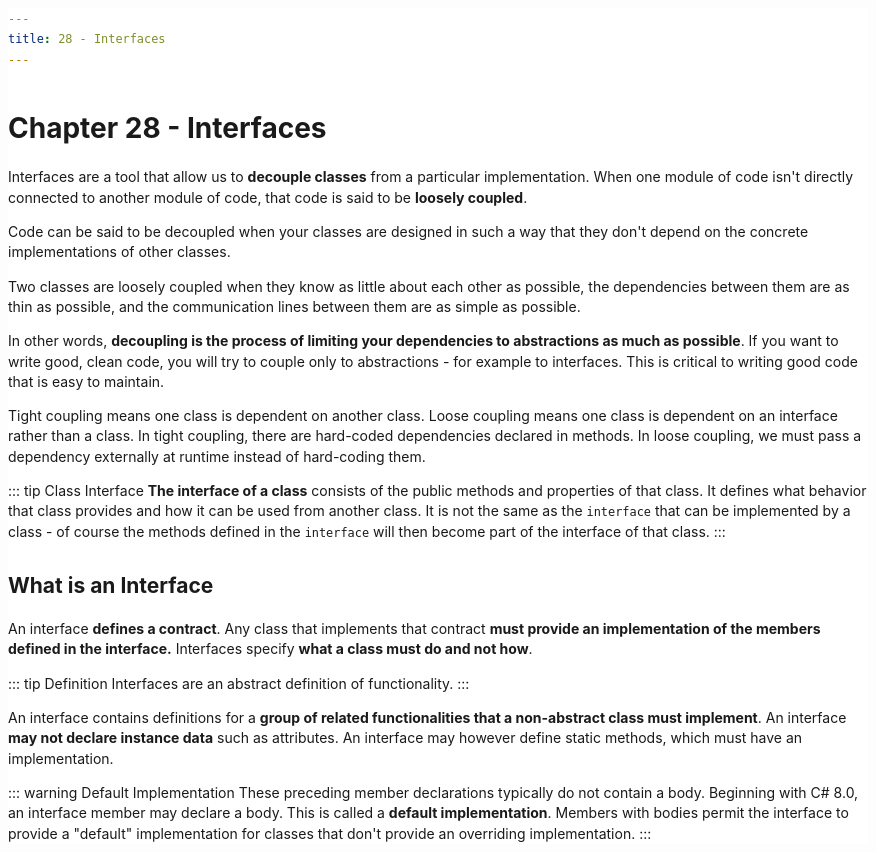 ```yaml
---
title: 28 - Interfaces
---
```


# Chapter 28 - Interfaces

Interfaces are a tool that allow us to **decouple classes** from a particular implementation. When one module of code isn't directly connected to another module of code, that code is said to be **loosely coupled**.

Code can be said to be decoupled when your classes are designed in such a way that they don't depend on the concrete implementations of other classes.

Two classes are loosely coupled when they know as little about each other as possible, the dependencies between them are as thin as possible, and the communication lines between them are as simple as possible.

In other words, **decoupling is the process of limiting your dependencies to abstractions as much as possible**. If you want to write good, clean code, you will try to couple only to abstractions - for example to interfaces. This is critical to writing good code that is easy to maintain.

Tight coupling means one class is dependent on another class. Loose coupling means one class is dependent on an interface rather than a class. In tight coupling, there are hard-coded dependencies declared in methods. In loose coupling, we must pass a dependency externally at runtime instead of hard-coding them.

::: tip Class Interface
**The interface of a class** consists of the public methods and properties of that class. It defines what behavior that class provides and how it can be used from another class. It is not the same as the `interface` that can be implemented by a class - of course the methods defined in the `interface` will then become part of the interface of that class.
:::

## What is an Interface

An interface **defines a contract**. Any class that implements that contract **must provide an implementation of the members defined in the interface.** Interfaces specify **what a class must do and not how**.

::: tip Definition
Interfaces are an abstract definition of functionality.
:::

An interface contains definitions for a **group of related functionalities that a non-abstract class must implement**.  An interface **may not declare instance data** such as attributes. An interface may however define static methods, which must have an implementation.

::: warning Default Implementation
These preceding member declarations typically do not contain a body. Beginning with C# 8.0, an interface member may declare a body. This is called a **default implementation**. Members with bodies permit the interface to provide a "default" implementation for classes that don't provide an overriding implementation.
:::
